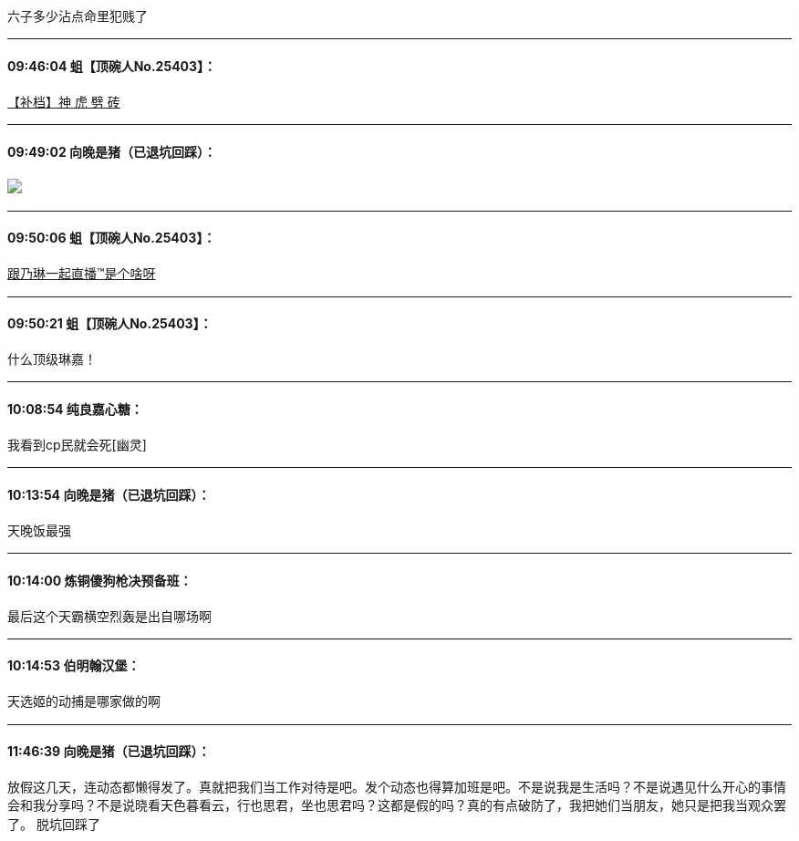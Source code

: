 六子多少沾点命里犯贱了

*****

#### 09:46:04  蛆【顶碗人No.25403】：

 [【补档】神 虎 劈 砖](https://b23.tv/knuHha4?share_medium=android&share_source=qq&bbid=XYABA5CA25DF66EF7B7A10C533BA9F4C05EFD&ts=1644716799721)

*****

#### 09:49:02  向晚是猪（已退坑回踩）：

![](http://gchat.qpic.cn/gchatpic_new/1759772708/614391357-2503562762-FE3AEF3F3CF4C0F73D883CFE1697D72D/0?term=2")

*****

#### 09:50:06  蛆【顶碗人No.25403】：

 [跟乃琳一起直播™是个啥呀](https://b23.tv/EtzZCeP?share_medium=android&share_source=qq&bbid=XYABA5CA25DF66EF7B7A10C533BA9F4C05EFD&ts=1644717044447)

*****

#### 09:50:21  蛆【顶碗人No.25403】：

什么顶级琳嘉！

*****

#### 10:08:54  纯良嘉心糖：

我看到cp民就会死[幽灵]

*****

#### 10:13:54  向晚是猪（已退坑回踩）：

天晚饭最强

*****

#### 10:14:00  炼铜傻狗枪决预备班：

最后这个天霸横空烈轰是出自哪场啊

*****

#### 10:14:53  伯明翰汉堡：

天选姬的动捕是哪家做的啊

*****

#### 11:46:39  向晚是猪（已退坑回踩）：

放假这几天，连动态都懒得发了。真就把我们当工作对待是吧。发个动态也得算加班是吧。不是说我是生活吗？不是说遇见什么开心的事情会和我分享吗？不是说晓看天色暮看云，行也思君，坐也思君吗？这都是假的吗？真的有点破防了，我把她们当朋友，她只是把我当观众罢了。
脱坑回踩了
